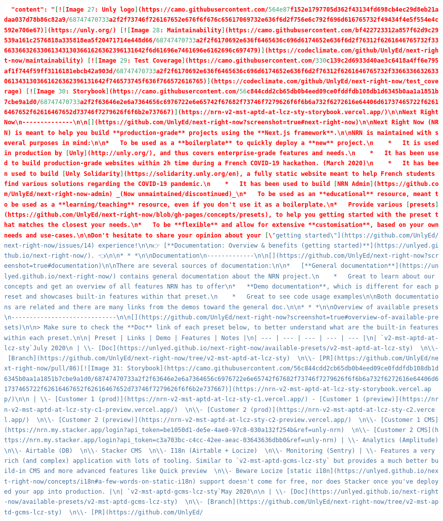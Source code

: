 ```json
  "content": "[![Image 27: Unly logo](https://camo.githubusercontent.com/564e87f152e1797705d362f43134fd698cb4ec29d8eb21adaa037d78b86c82a9/68747470733a2f2f73746f726167652e676f6f676c65617069732e636f6d2f756e6c792f696d616765732f49434f4e5f554e4c592e706e67)](https://unly.org/) [![Image 28: Maintainability](https://camo.githubusercontent.com/bf422723312a857f62d9c29539a161c2576818a335818ea5f20471714e448d66/68747470733a2f2f6170692e636f6465636c696d6174652e636f6d2f76312f6261646765732f33663366326330613431303661626362396131642f6d61696e7461696e6162696c697479)](https://codeclimate.com/github/UnlyEd/next-right-now/maintainability) [![Image 29: Test Coverage](https://camo.githubusercontent.com/330c139c2d6933d40ae3c6418a4ff6e795af1f744f59ff3116181ebcb42a903d/68747470733a2f2f6170692e636f6465636c696d6174652e636f6d2f76312f6261646765732f33663366326330613431303661626362396131642f746573745f636f766572616765)](https://codeclimate.com/github/UnlyEd/next-right-now/test_coverage) [![Image 30: Storybook](https://camo.githubusercontent.com/56c844cdd2cb65db0b4eed09ce0fddfdb108db1d6345b0aa1a1851b7cbe9a1d0/68747470733a2f2f63646e2e6a7364656c6976722e6e65742f67682f73746f7279626f6f6b6a732f6272616e64406d61737465722f62616467652f62616467652d73746f7279626f6f6b2e737667)](https://nrn-v2-mst-aptd-at-lcz-sty-storybook.vercel.app/)\n\nNext Right Now\n--------------\n\n[](https://github.com/UnlyEd/next-right-now?screenshot=true#next-right-now)\n\nNext Right Now (NRN) is meant to help you build **production-grade** projects using the **Next.js framework**.\n\nNRN is maintained with several purposes in mind:\n\n*   To be used as a **boilerplate** to quickly deploy a **new** project.\n    *   It is used in production by [Unly](http://unly.org/), and thus covers enterprise-grade features and needs.\n    *   It has been used to build production-grade websites within 2h time during a French COVID-19 hackathon. (March 2020)\n    *   It has been used to build [Unly Solidarity](https://solidarity.unly.org/en), a fully static website meant to help French students find various solutions regarding the COVID-19 pandemic.\n    *   It has been used to build [NRN Admin](https://github.com/UnlyEd/next-right-now-admin) _(Now unmaintained/discontinued)_\n*   To be used as an **educational** resource, meant to be used as a **learning/teaching** resource, even if you don't use it as a boilerplate.\n*   Provide various [presets](https://github.com/UnlyEd/next-right-now/blob/gh-pages/concepts/presets), to help you getting started with the preset that matches the closest your needs.\n*   To be **flexible** and allow for extensive **customisation**, based on your own needs and use-cases.\n\nDon't hesitate to share your opinion about your [\"getting started\"](https://github.com/UnlyEd/next-right-now/issues/14) experience!\n\n👉 [**Documentation: Overview & benefits (getting started)**](https://unlyed.github.io/next-right-now/). 👈\n\n* * *\n\nDocumentation\n-------------\n\n[](https://github.com/UnlyEd/next-right-now?screenshot=true#documentation)\n\nThere are several sources of documentation:\n\n*   [**General documentation**](https://unlyed.github.io/next-right-now/) contains general documentation about the NRN project.\n    *   Great to learn about our concepts and get an overview of all features NRN has to offer\n*   **Demo documentation**, which is different for each preset and showcases built-in features within that preset.\n    *   Great to see code usage examples\n\nBoth documentations are related and there are many links from the demos toward the general doc.\n\n* * *\n\nOverview of available presets\n-----------------------------\n\n[](https://github.com/UnlyEd/next-right-now?screenshot=true#overview-of-available-presets)\n\n> Make sure to check the **Doc** link of each preset below, to better understand what are the built-in features within each preset.\n\n| Preset | Links | Demo | Features | Notes |\n| --- | --- | --- | --- | --- |\n| `v2-mst-aptd-at-lcz-sty`July 2020\n | \\- [Doc](https://unlyed.github.io/next-right-now/available-presets/v2-mst-aptd-at-lcz-sty)  \n\\- [Branch](https://github.com/UnlyEd/next-right-now/tree/v2-mst-aptd-at-lcz-sty)  \n\\- [PR](https://github.com/UnlyEd/next-right-now/pull/86)[![Image 31: Storybook](https://camo.githubusercontent.com/56c844cdd2cb65db0b4eed09ce0fddfdb108db1d6345b0aa1a1851b7cbe9a1d0/68747470733a2f2f63646e2e6a7364656c6976722e6e65742f67682f73746f7279626f6f6b6a732f6272616e64406d61737465722f62616467652f62616467652d73746f7279626f6f6b2e737667)](https://nrn-v2-mst-aptd-at-lcz-sty-storybook.vercel.app/)\n\n | \\- [Customer 1 (prod)](https://nrn-v2-mst-aptd-at-lcz-sty-c1.vercel.app/) - [Customer 1 (preview)](https://nrn-v2-mst-aptd-at-lcz-sty-c1-preview.vercel.app/)  \n\\- [Customer 2 (prod)](https://nrn-v2-mst-aptd-at-lcz-sty-c2.vercel.app/)  \n\\- [Customer 2 (preview)](https://nrn-v2-mst-aptd-at-lcz-sty-c2-preview.vercel.app/)  \n\\- [Customer 1 CMS](https://nrn.my.stacker.app/login?api_token=be1050d1-de5e-4ae0-97c8-030a132f254b&ref=unly-nrn)  \n\\- [Customer 2 CMS](https://nrn.my.stacker.app/login?api_token=c3a703bc-c4cc-42ee-aeac-03643636dbb0&ref=unly-nrn) | \\- Analytics (Amplitude)  \n\\- Airtable (DB)  \n\\- Stacker CMS  \n\\- I18n (Airtable + Locize)  \n\\- Monitoring (Sentry) | \\- Features a very rich (and complex) application with lots of tooling. Similar to `v2-mst-aptd-gcms-lcz-sty` but provides a much better build-in CMS and more advanced features like Quick preview  \n\\- Beware Locize [static i18n](https://unlyed.github.io/next-right-now/concepts/i18n#a-few-words-on-static-i18n) support doesn't come for free, nor does Stacker once you've deployed your app into production. |\n| `v2-mst-aptd-gcms-lcz-sty`May 2020\n\n | \\- [Doc](https://unlyed.github.io/next-right-now/available-presets/v2-mst-aptd-gcms-lcz-sty)  \n\\- [Branch](https://github.com/UnlyEd/next-right-now/tree/v2-mst-aptd-gcms-lcz-sty)  \n\\- [PR](https://github.com/UnlyEd/
```
